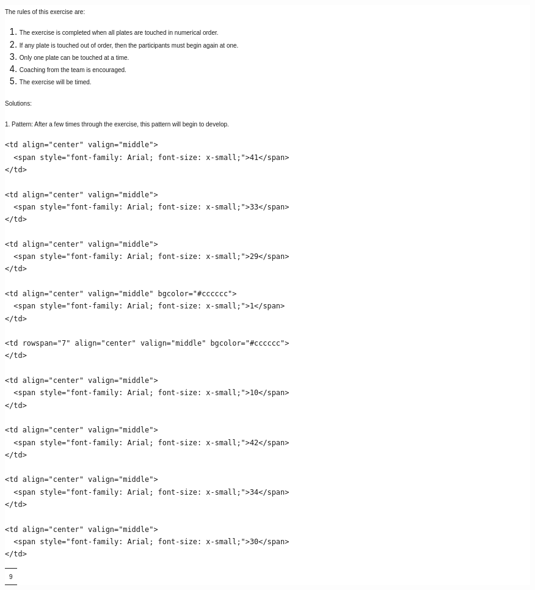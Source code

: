 <span style="font-family: Arial; font-size: x-small;">The rules of this exercise are:</span>

  1. <span style="font-family: Arial; font-size: x-small;">The exercise is completed when all plates are touched in numerical order.</span>
  2. <span style="font-family: Arial; font-size: x-small;">If any plate is touched out of order, then the participants must begin again at one.</span>
  3. <span style="font-family: Arial; font-size: x-small;">Only one plate can be touched at a time.</span>
  4. <span style="font-family: Arial; font-size: x-small;">Coaching from the team is encouraged.</span>
  5. <span style="font-family: Arial; font-size: x-small;">The exercise will be timed.</span>

<span style="font-family: Arial; font-size: x-small;">Solutions:</span>

<span style="font-family: Arial; font-size: x-small;">1. Pattern: After a few times through the exercise, this pattern will begin to develop.</span>

<table border="0" width="100%">
  <tr>
    <td align="center" valign="middle">
      <span style="font-family: Arial; font-size: x-small;">9</span>
    </td>
    
    <td align="center" valign="middle">
      <span style="font-family: Arial; font-size: x-small;">41</span>
    </td>
    
    <td align="center" valign="middle">
      <span style="font-family: Arial; font-size: x-small;">33</span>
    </td>
    
    <td align="center" valign="middle">
      <span style="font-family: Arial; font-size: x-small;">29</span>
    </td>
    
    <td align="center" valign="middle" bgcolor="#cccccc">
      <span style="font-family: Arial; font-size: x-small;">1</span>
    </td>
    
    <td rowspan="7" align="center" valign="middle" bgcolor="#cccccc">
    </td>
    
    <td align="center" valign="middle">
      <span style="font-family: Arial; font-size: x-small;">10</span>
    </td>
    
    <td align="center" valign="middle">
      <span style="font-family: Arial; font-size: x-small;">42</span>
    </td>
    
    <td align="center" valign="middle">
      <span style="font-family: Arial; font-size: x-small;">34</span>
    </td>
    
    <td align="center" valign="middle">
      <span style="font-family: Arial; font-size: x-small;">30</span>
    </td>
    